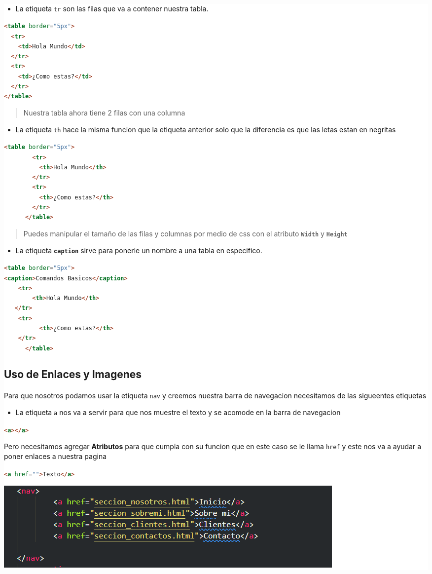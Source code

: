 - La etiqueta `tr` son las filas que va a contener nuestra tabla.
```html
<table border="5px">
  <tr>
    <td>Hola Mundo</td>
  </tr>
  <tr>
    <td>¿Como estas?</td>
  </tr>
</table>
```
> Nuestra tabla ahora tiene 2 filas con una columna

- La etiqueta `th` hace la misma funcion que la etiqueta anterior solo que la diferencia es que las letas estan en negritas
```html
<table border="5px">
        <tr>
          <th>Hola Mundo</th>
        </tr>
        <tr>
          <th>¿Como estas?</th>
        </tr>
      </table>
```
> Puedes manipular el tamaño de las filas y columnas por medio de css con el atributo **`Width`** y **`Height`**

- La etiqueta **`caption`** sirve para ponerle un nombre a una tabla en especifico.
```html
<table border="5px">
<caption>Comandos Basicos</caption>
    <tr>
        <th>Hola Mundo</th>
   </tr>
    <tr>
          <th>¿Como estas?</th>
    </tr>
      </table>
```


## **Uso de Enlaces y Imagenes**
Para que nosotros podamos usar la etiqueta `nav` y creemos nuestra barra de navegacion necesitamos de las sigueentes etiquetas

- La etiqueta `a` nos va a servir para que nos muestre el texto y se acomode en la barra de navegacion
```html
<a></a>
```
Pero necesitamos agregar **Atributos** para que cumpla con su funcion que en este caso se le llama `href` y este nos va a ayudar a poner enlaces a nuestra pagina
```html
<a href="">Texto</a>
```
![Ejercicio#3](img/Practica%233.PNG)
